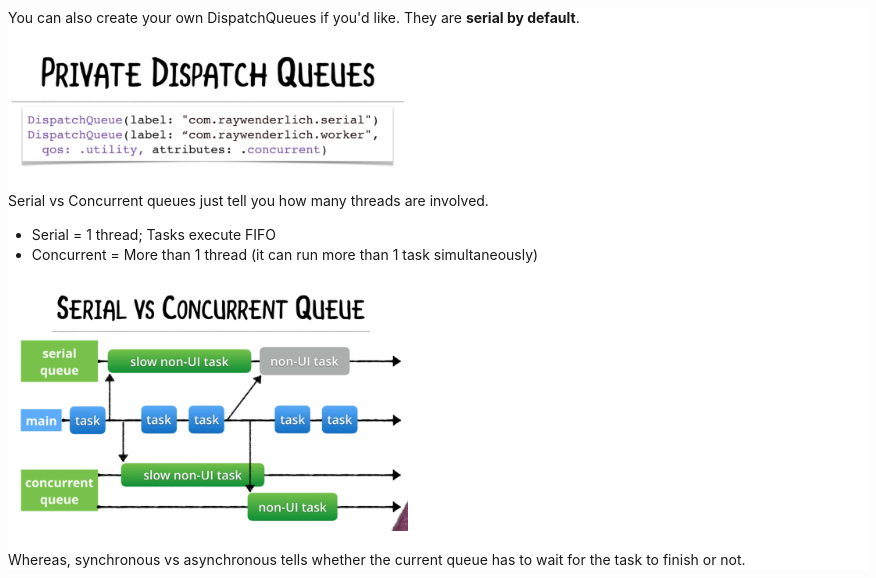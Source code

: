 You can also create your own DispatchQueues if you'd like.  They are **serial by default**.

<img src="Images/CreateYourOwn.png" width="400">

Serial vs Concurrent queues just tell you how many threads are involved.
- Serial = 1 thread; Tasks execute FIFO
- Concurrent = More than 1 thread (it can run more than 1 task simultaneously)

<img src="Images/SerialVSConcurrent.png" width="400">

Whereas, synchronous vs asynchronous tells whether the current queue has to wait for the task to finish or not.
